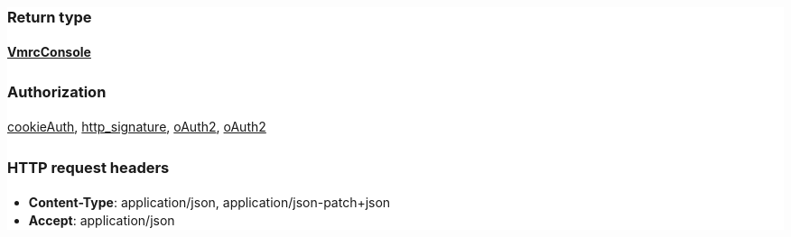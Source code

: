 ### Return type

[**VmrcConsole**](VmrcConsole.md)

### Authorization

[cookieAuth](../README.md#cookieAuth), [http_signature](../README.md#http_signature), [oAuth2](../README.md#oAuth2), [oAuth2](../README.md#oAuth2)

### HTTP request headers

- **Content-Type**: application/json, application/json-patch+json
- **Accept**: application/json

